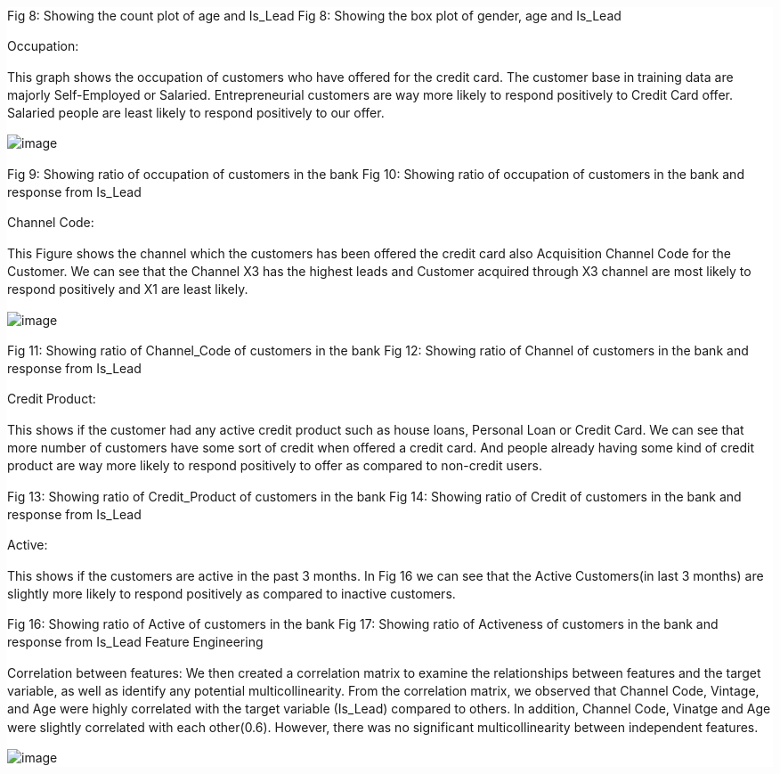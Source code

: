  	 
Fig 8: Showing the count plot of age and Is_Lead	Fig 8: Showing the box plot of gender, age and Is_Lead


Occupation:

This graph shows the occupation of customers who have offered for the credit card. The customer base in training data are majorly Self-Employed or Salaried. Entrepreneurial customers are way more likely to respond positively to Credit Card offer. Salaried people are least likely to respond positively to our offer.

<img width="215" alt="image" src="https://github.com/Tanvik-VP/MachineLearning_Credit_Risk/assets/77459265/65d81f78-0db3-427c-8cb5-31e703cd3029">

 	 
Fig 9: Showing ratio of occupation of customers in the bank	Fig 10: Showing ratio of occupation of customers in the bank and response from Is_Lead

Channel Code:

This Figure shows the channel which the customers has been offered the credit card also Acquisition Channel Code for the Customer. We can see that the Channel X3 has the highest leads and Customer acquired through X3 channel are most likely to respond positively and X1 are least likely.

<img width="224" alt="image" src="https://github.com/Tanvik-VP/MachineLearning_Credit_Risk/assets/77459265/35bfca91-5f6c-4476-9d47-99d0557fdd80">

Fig 11: Showing ratio of Channel_Code of customers in the bank	Fig 12: Showing ratio of Channel of customers in the bank and response from Is_Lead

Credit Product:

This shows if the customer had any active credit product such as house loans, Personal Loan or Credit Card. We can see that more number of customers have some sort of credit when offered a credit card. And people already having some kind of credit product are way more likely to respond positively to offer as compared to non-credit users.

 	 
Fig 13: Showing ratio of Credit_Product of customers in the bank	Fig 14: Showing ratio of Credit of customers in the bank and response from Is_Lead

Active:

This shows if the customers are active in the past 3 months. In Fig 16 we can see that the Active Customers(in last 3 months) are slightly more likely to respond positively as compared to inactive customers.
 	 
Fig 16: Showing ratio of Active of customers in the bank	Fig 17: Showing ratio of Activeness of customers in the bank and response from Is_Lead
Feature Engineering

Correlation between features:
We then created a correlation matrix to examine the relationships between features and the target variable, as well as identify any potential multicollinearity. From the correlation matrix, we observed that Channel Code, Vintage, and Age were highly correlated with the target variable (Is_Lead) compared to others. In addition, Channel Code, Vinatge and Age were slightly correlated with each other(0.6). However, there was no significant multicollinearity between independent features. 

<img width="286" alt="image" src="https://github.com/Tanvik-VP/MachineLearning_Credit_Risk/assets/77459265/84021a18-fa18-427e-ac49-ff84c7251753">
